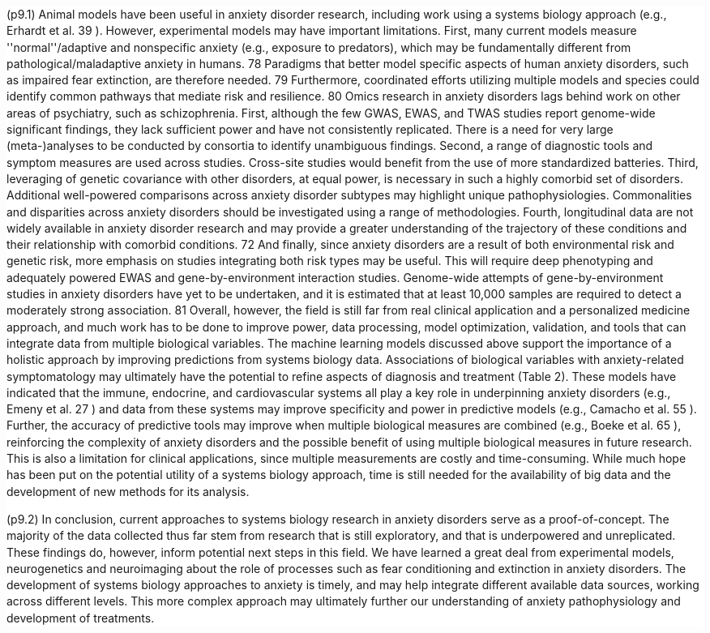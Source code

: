 (p9.1) Animal models have been useful in anxiety disorder research, including work using a systems biology approach (e.g., Erhardt et al. 39 ). However, experimental models may have important limitations. First, many current models measure ''normal''/adaptive and nonspecific anxiety (e.g., exposure to predators), which may be fundamentally different from pathological/maladaptive anxiety in humans. 78 Paradigms that better model specific aspects of human anxiety disorders, such as impaired fear extinction, are therefore needed. 79 Furthermore, coordinated efforts utilizing multiple models and species could identify common pathways that mediate risk and resilience. 80 Omics research in anxiety disorders lags behind work on other areas of psychiatry, such as schizophrenia. First, although the few GWAS, EWAS, and TWAS studies report genome-wide significant findings, they lack sufficient power and have not consistently replicated. There is a need for very large (meta-)analyses to be conducted by consortia to identify unambiguous findings. Second, a range of diagnostic tools and symptom measures are used across studies. Cross-site studies would benefit from the use of more standardized batteries. Third, leveraging of genetic covariance with other disorders, at equal power, is necessary in such a highly comorbid set of disorders. Additional well-powered comparisons across anxiety disorder subtypes may highlight unique pathophysiologies. Commonalities and disparities across anxiety disorders should be investigated using a range of methodologies. Fourth, longitudinal data are not widely available in anxiety disorder research and may provide a greater understanding of the trajectory of these conditions and their relationship with comorbid conditions. 72 And finally, since anxiety disorders are a result of both environmental risk and genetic risk, more emphasis on studies integrating both risk types may be useful. This will require deep phenotyping and adequately powered EWAS and gene-by-environment interaction studies. Genome-wide attempts of gene-by-environment studies in anxiety disorders have yet to be undertaken, and it is estimated that at least 10,000 samples are required to detect a moderately strong association. 81 Overall, however, the field is still far from real clinical application and a personalized medicine approach, and much work has to be done to improve power, data processing, model optimization, validation, and tools that can integrate data from multiple biological variables. The machine learning models discussed above support the importance of a holistic approach by improving predictions from systems biology data. Associations of biological variables with anxiety-related symptomatology may ultimately have the potential to refine aspects of diagnosis and treatment (Table 2). These models have indicated that the immune, endocrine, and cardiovascular systems all play a key role in underpinning anxiety disorders (e.g., Emeny et al. 27 ) and data from these systems may improve specificity and power in predictive models (e.g., Camacho et al. 55 ). Further, the accuracy of predictive tools may improve when multiple biological measures are combined (e.g., Boeke et al. 65 ), reinforcing the complexity of anxiety disorders and the possible benefit of using multiple biological measures in future research. This is also a limitation for clinical applications, since multiple measurements are costly and time-consuming. While much hope has been put on the potential utility of a systems biology approach, time is still needed for the availability of big data and the development of new methods for its analysis.

(p9.2) In conclusion, current approaches to systems biology research in anxiety disorders serve as a proof-of-concept. The majority of the data collected thus far stem from research that is still exploratory, and that is underpowered and unreplicated. These findings do, however, inform potential next steps in this field. We have learned a great deal from experimental models, neurogenetics and neuroimaging about the role of processes such as fear conditioning and extinction in anxiety disorders. The development of systems biology approaches to anxiety is timely, and may help integrate different available data sources, working across different levels. This more complex approach may ultimately further our understanding of anxiety pathophysiology and development of treatments.
